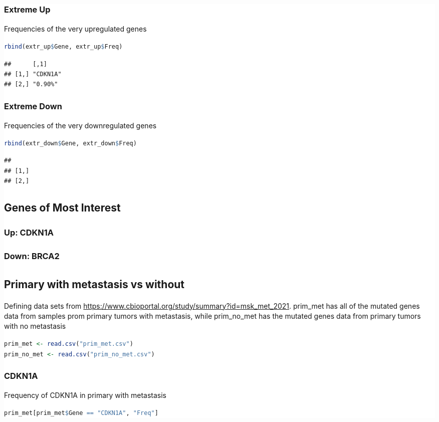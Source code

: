 ### Extreme Up

Frequencies of the very upregulated genes

``` r
rbind(extr_up$Gene, extr_up$Freq)
```

    ##      [,1]    
    ## [1,] "CDKN1A"
    ## [2,] "0.90%"

### Extreme Down

Frequencies of the very downregulated genes

``` r
rbind(extr_down$Gene, extr_down$Freq)
```

    ##     
    ## [1,]
    ## [2,]

## Genes of Most Interest

### Up: CDKN1A

### Down: BRCA2

## Primary with metastasis vs without

Defining data sets from
<https://www.cbioportal.org/study/summary?id=msk_met_2021>. prim\_met
has all of the mutated genes data from samples prom primary tumors with
metastasis, while prim\_no\_met has the mutated genes data from primary
tumors with no metastasis

``` r
prim_met <- read.csv("prim_met.csv")
prim_no_met <- read.csv("prim_no_met.csv")
```

### CDKN1A

Frequency of CDKN1A in primary with metastasis

``` r
prim_met[prim_met$Gene == "CDKN1A", "Freq"]
```
